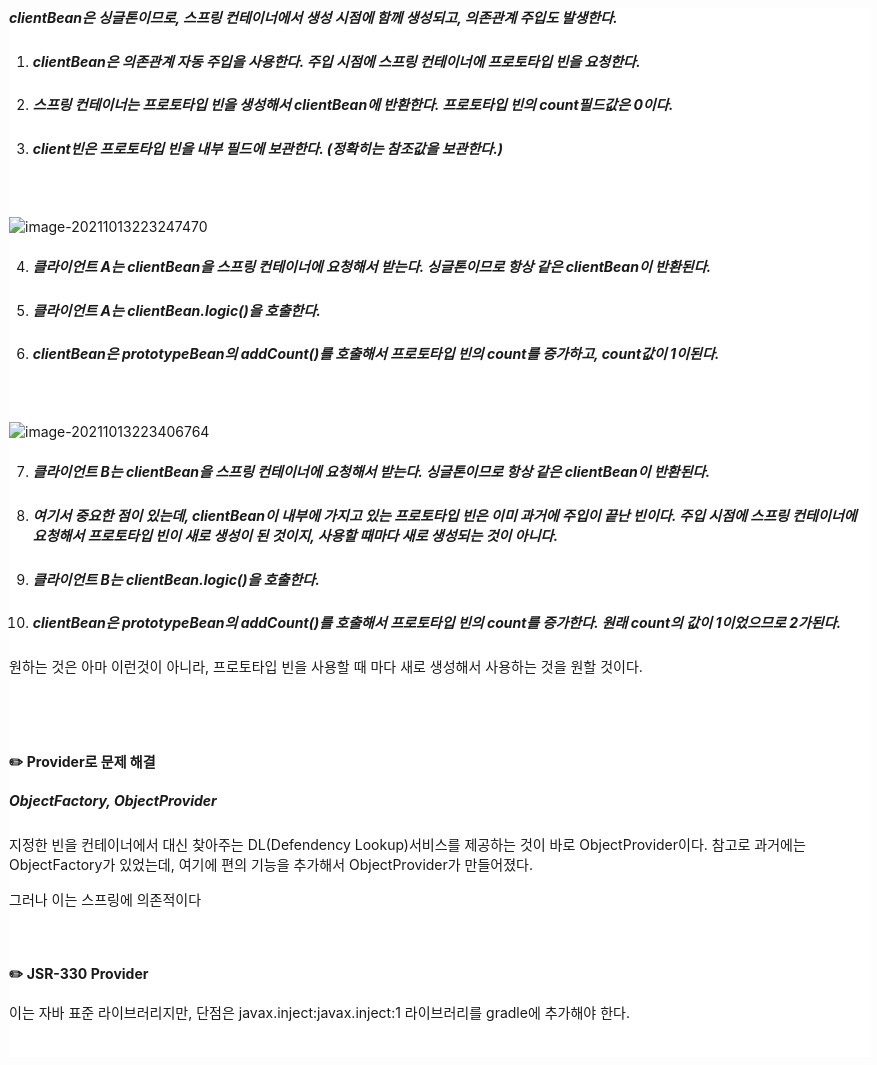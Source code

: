 ##### clientBean은 싱글톤이므로, 스프링 컨테이너에서 생성 시점에 함께 생성되고, 의존관계 주입도 발생한다.

1. ##### clientBean은 의존관계 자동 주입을 사용한다. 주입 시점에 스프링 컨테이너에 프로토타입 빈을 요청한다.

2. ##### 스프링 컨테이너는 프로토타입 빈을 생성해서 clientBean에 반환한다. 프로토타입 빈의 count필드값은 0이다.

3. ##### client빈은 프로토타입 빈을 내부 필드에 보관한다. (정확히는 참조값을 보관한다.)

<br/>

![image-20211013223247470](https://raw.githubusercontent.com/ShinDongHun1/image_repo/main/img/image-20211013223247470.png)



4. ##### 클라이언트 A는  clientBean을 스프링 컨테이너에 요청해서 받는다. 싱글톤이므로 항상 같은 clientBean이 반환된다.

5. ##### 클라이언트 A는 clientBean.logic()을 호출한다.

6. ##### clientBean은 prototypeBean의 addCount()를 호출해서 프로토타입 빈의 count를 증가하고, count값이 1이된다.

<br/>

![image-20211013223406764](https://raw.githubusercontent.com/ShinDongHun1/image_repo/main/img/image-20211013223406764.png)

7. ##### 클라이언트 B는 clientBean을 스프링 컨테이너에 요청해서 받는다. 싱글톤이므로 항상 같은 clientBean이 반환된다.

8. ##### 여기서 중요한 점이 있는데, clientBean이 내부에 가지고 있는 프로토타입 빈은 이미 과거에 주입이 끝난 빈이다. 주입 시점에 스프링 컨테이너에 요청해서 프로토타입 빈이 새로 생성이 된 것이지, 사용할 때마다 새로 생성되는 것이 아니다.

9. ##### 클라이언트 B는  clientBean.logic()을 호출한다.

10. ##### clientBean은 prototypeBean의 addCount()를 호출해서 프로토타입 빈의 count를 증가한다. 원래 count의 값이 1이었으므로 2가된다.

원하는 것은 아마 이런것이 아니라, 프로토타입 빈을 사용할 때 마다 새로 생성해서 사용하는 것을 원할 것이다.

<br/>

<br/>

#### ✏️ Provider로 문제 해결

##### ObjectFactory, ObjectProvider

지정한 빈을 컨테이너에서 대신 찾아주는  DL(Defendency Lookup)서비스를 제공하는 것이 바로 ObjectProvider이다. 참고로 과거에는 ObjectFactory가 있었는데, 여기에 편의 기능을 추가해서 ObjectProvider가 만들어졌다.

<script src="https://gist.github.com/ShinDongHun1/673201cf946d701c5bc6c4311b3e5ce3.js"></script>

그러나 이는 스프링에 의존적이다

<br/>

#### ✏️ JSR-330 Provider

이는 자바 표준 라이브러리지만, 단점은 javax.inject:javax.inject:1 라이브러리를  gradle에 추가해야 한다.

<script src="https://gist.github.com/ShinDongHun1/42b2a043495e5c5b8dc2d6f9cc5df3b1.js"></script>

<br/>
